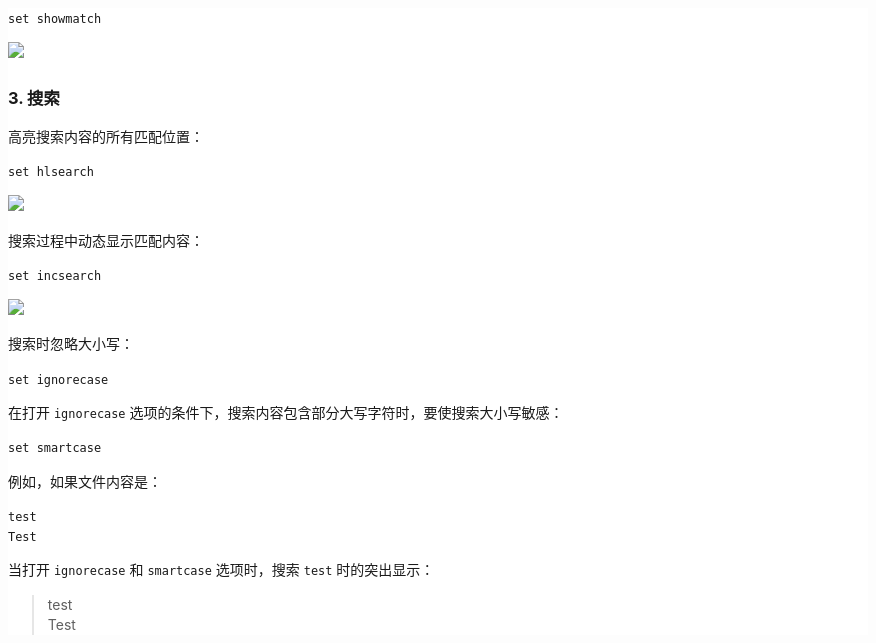 

```
set showmatch
```

![](/data/attachment/album/201809/22/140851tg0a5rliy0pr4y54.jpg)


### 3. 搜索


高亮搜索内容的所有匹配位置：



```
set hlsearch
```

![](/data/attachment/album/201809/22/140856ebx7mp2wxelm0lls.png)


搜索过程中动态显示匹配内容：



```
set incsearch
```

![](/data/attachment/album/201809/22/140859r5mqq41gd0w1aqmg.png)


搜索时忽略大小写：



```
set ignorecase
```

在打开 `ignorecase` 选项的条件下，搜索内容包含部分大写字符时，要使搜索大小写敏感：



```
set smartcase
```

例如，如果文件内容是：



```
test
Test
```

当打开 `ignorecase` 和 `smartcase` 选项时，搜索 `test` 时的突出显示：



> 
> test  
>  Test
> 
> 
> 
